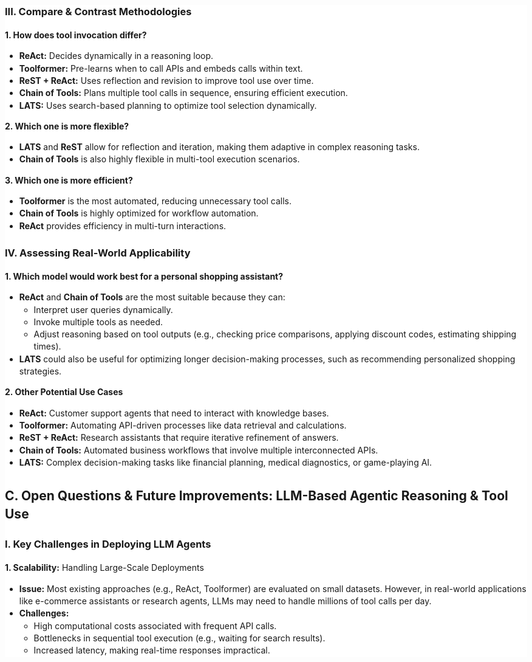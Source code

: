 ### **III. Compare & Contrast Methodologies**

**1. How does tool invocation differ?**
- **ReAct:** Decides dynamically in a reasoning loop.
- **Toolformer:** Pre-learns when to call APIs and embeds calls within text.
- **ReST + ReAct:** Uses reflection and revision to improve tool use over time.
- **Chain of Tools:** Plans multiple tool calls in sequence, ensuring efficient execution.
- **LATS:** Uses search-based planning to optimize tool selection dynamically.

**2. Which one is more flexible?**
- **LATS** and **ReST** allow for reflection and iteration, making them adaptive in complex reasoning tasks.
- **Chain of Tools** is also highly flexible in multi-tool execution scenarios.

**3. Which one is more efficient?**
- **Toolformer** is the most automated, reducing unnecessary tool calls.
- **Chain of Tools** is highly optimized for workflow automation.
- **ReAct** provides efficiency in multi-turn interactions.
    
### **IV. Assessing Real-World Applicability**

**1. Which model would work best for a personal shopping assistant?**
- **ReAct** and **Chain of Tools** are the most suitable because they can:
  - Interpret user queries dynamically.
  - Invoke multiple tools as needed.
  - Adjust reasoning based on tool outputs (e.g., checking price comparisons, applying discount codes, estimating shipping times).
- **LATS** could also be useful for optimizing longer decision-making processes, such as recommending personalized shopping strategies.

**2. Other Potential Use Cases**
- **ReAct:** Customer support agents that need to interact with knowledge bases.
- **Toolformer:** Automating API-driven processes like data retrieval and calculations.
- **ReST + ReAct:** Research assistants that require iterative refinement of answers.
- **Chain of Tools:** Automated business workflows that involve multiple interconnected APIs.
- **LATS:** Complex decision-making tasks like financial planning, medical diagnostics, or game-playing AI.

## C. Open Questions & Future Improvements: LLM-Based Agentic Reasoning & Tool Use

### **I. Key Challenges in Deploying LLM Agents**

**1. Scalability:** Handling Large-Scale Deployments
- **Issue:** Most existing approaches (e.g., ReAct, Toolformer) are evaluated on small datasets. However, in real-world applications like e-commerce assistants or research agents, LLMs may need to handle millions of tool calls per day.
- **Challenges:**
  - High computational costs associated with frequent API calls.
  - Bottlenecks in sequential tool execution (e.g., waiting for search results).
  - Increased latency, making real-time responses impractical.
